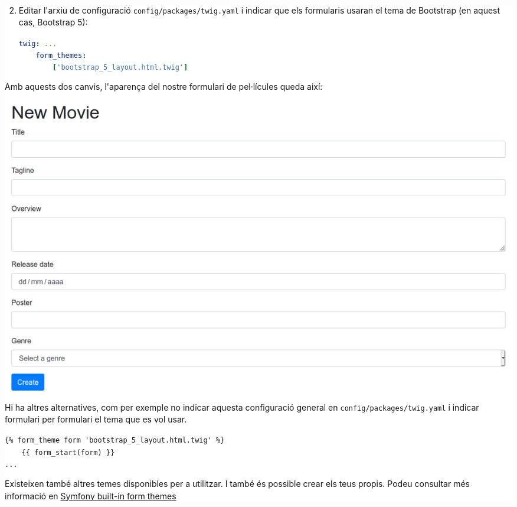 2.  Editar l'arxiu de configuració `config/packages/twig.yaml` i indicar
    que els formularis usaran el tema de Bootstrap (en aquest cas,
    Bootstrap 5): 
    ```yaml
    twig: ... 
        form_themes:
            ['bootstrap_5_layout.html.twig']
    ```

Amb aquests dos canvis, l'aparença del nostre formulari de pel·lícules
queda així:

![Form bootstrap](assets/form-bootstrap-movies.png)

Hi ha altres alternatives, com per exemple no indicar aquesta
configuració general en `config/packages/twig.yaml` i indicar formulari
per formulari el tema que es vol usar.


```html+twig
{% form_theme form 'bootstrap_5_layout.html.twig' %} 
    {{ form_start(form) }} 
...
```

Existeixen també altres temes disponibles per a utilitzar. I també és possible
crear els teus propis. Podeu consultar més informació en 
[Symfony built-in form themes](https://symfony.com/doc/current/form/form_themes.html#symfony-built-in-form-themes)
